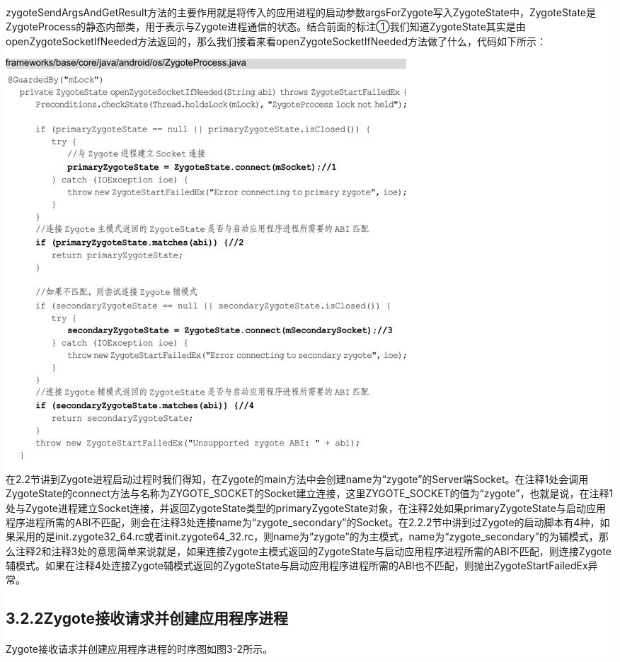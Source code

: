 zygoteSendArgsAndGetResult方法的主要作用就是将传入的应用进程的启动参数argsForZygote写入ZygoteState中，ZygoteState是ZygoteProcess的静态内部类，用于表示与Zygote进程通信的状态。结合前面的标注①我们知道ZygoteState其实是由openZygoteSocketIfNeeded方法返回的，那么我们接着来看openZygoteSocketIfNeeded方法做了什么，代码如下所示：

![image-20240715094727912](images/应用程序进程启动过程/image-20240715094727912.png)

在2.2节讲到Zygote进程启动过程时我们得知，在Zygote的main方法中会创建name为“zygote”的Server端Socket。在注释1处会调用ZygoteState的connect方法与名称为ZYGOTE_SOCKET的Socket建立连接，这里ZYGOTE_SOCKET的值为“zygote”，也就是说，在注释1处与Zygote进程建立Socket连接，并返回ZygoteState类型的primaryZygoteState对象，在注释2处如果primaryZygoteState与启动应用程序进程所需的ABI不匹配，则会在注释3处连接name为“zygote_secondary”的Socket。在2.2.2节中讲到过Zygote的启动脚本有4种，如果采用的是init.zygote32_64.rc或者init.zygote64_32.rc，则name为“zygote”的为主模式，name为“zygote_secondary”的为辅模式，那么注释2和注释3处的意思简单来说就是，如果连接Zygote主模式返回的ZygoteState与启动应用程序进程所需的ABI不匹配，则连接Zygote辅模式。如果在注释4处连接Zygote辅模式返回的ZygoteState与启动应用程序进程所需的ABI也不匹配，则抛出ZygoteStartFailedEx异常。

## 3.2.2Zygote接收请求并创建应用程序进程

Zygote接收请求并创建应用程序进程的时序图如图3-2所示。
